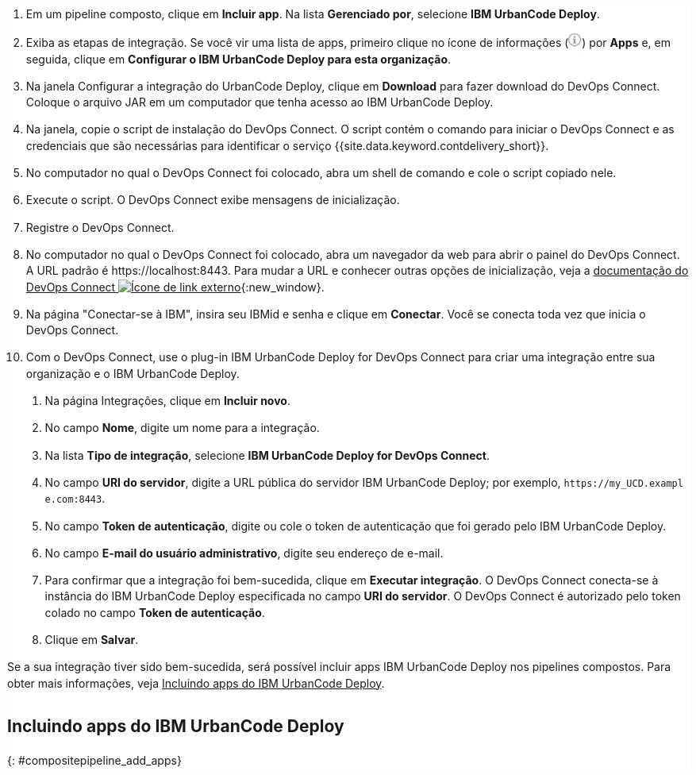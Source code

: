   1. Em um pipeline composto, clique em **Incluir app**. Na lista **Gerenciado por**, selecione **IBM UrbanCode Deploy**.

  1. Exiba as etapas de integração. Se você vir uma lista de apps, primeiro clique no ícone de informações (![Ícone de informações](/images/info.png)) por **Apps** e, em seguida, clique em **Configurar o IBM UrbanCode Deploy para esta organização**.

  1. Na janela Configurar a integração do UrbanCode Deploy, clique em **Download** para fazer download do DevOps Connect. Coloque o arquivo JAR em um computador que tenha acesso ao IBM UrbanCode Deploy.

  1. Na janela, copie o script de instalação do DevOps Connect. O script contém o comando para iniciar o DevOps Connect e as credenciais que são necessárias para identificar o serviço {{site.data.keyword.contdelivery_short}}.

  1. No computador no qual o DevOps Connect foi colocado, abra um shell de comando e cole o script copiado nele.

  1. Execute o script. O DevOps Connect exibe mensagens de inicialização.

1. Registre o DevOps Connect.

  1.  No computador no qual o DevOps Connect foi colocado, abra um navegador da web para abrir o painel do DevOps Connect. A URL padrão é https://localhost:8443. Para mudar a URL e conhecer outras opções de inicialização, veja a [documentação do DevOps Connect ![Ícone de link externo](../../icons/launch-glyph.svg "Ícone de link externo")](https://developer.ibm.com/urbancode/plugindoc/urbancode-sync/ibm-urbancode-sync-utility/1-2/){:new_window}.


1. Na página "Conectar-se à IBM", insira seu IBMid e senha e clique em **Conectar**. Você se conecta toda vez que inicia o DevOps Connect.

1. Com o DevOps Connect, use o plug-in IBM UrbanCode Deploy for DevOps Connect para criar uma integração entre sua organização e o IBM UrbanCode Deploy.

    1. Na página Integrações, clique em **Incluir novo**.

    1. No campo **Nome**, digite um nome para a integração.

    1. Na lista **Tipo de integração**, selecione **IBM UrbanCode Deploy for DevOps Connect**.

    1. No campo **URI do servidor**, digite a URL pública do servidor IBM UrbanCode Deploy; por exemplo, `https://my_UCD.example.com:8443`.

    1. No campo **Token de autenticação**, digite ou cole o token de autenticação que foi gerado pelo IBM UrbanCode Deploy.

    1. No campo **E-mail do usuário administrativo**, digite seu endereço de e-mail.

    1. Para confirmar que a integração foi bem-sucedida, clique em **Executar integração**. O DevOps Connect conecta-se à instância do IBM UrbanCode Deploy especificada no campo **URI do servidor**. O DevOps Connect é autorizado pelo token colado no campo **Token de autenticação**.

    1. Clique em **Salvar**.

Se a sua integração tiver sido bem-sucedida, será possível incluir apps IBM UrbanCode Deploy nos pipelines compostos. Para obter mais informações, veja [Incluindo apps do IBM UrbanCode Deploy](/docs/services/ContinuousDelivery/pipeline_composites.html#compositepipeline_add_apps).


## Incluindo apps do IBM UrbanCode Deploy
{: #compositepipeline_add_apps}
